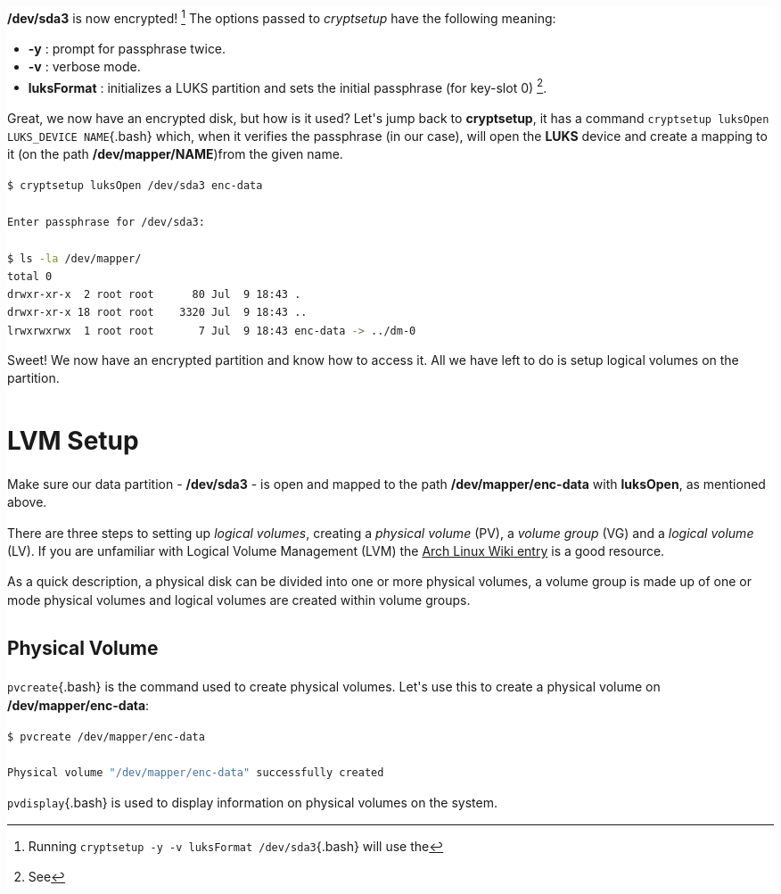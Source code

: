 __/dev/sda3__ is now encrypted! [^4] The options passed to _cryptsetup_ have 
the following meaning:

* __-y__ : prompt for passphrase twice.
* __-v__ : verbose mode.
* __luksFormat__ : initializes  a  LUKS partition and sets the initial
  passphrase (for key-slot 0) [^5].

Great, we now have an encrypted disk, but how is it used? Let's jump back to
__cryptsetup__, it has a command  `cryptsetup luksOpen LUKS_DEVICE NAME`{.bash} 
which, when it verifies the passphrase (in our case), will open the __LUKS__ 
device and create a mapping to it (on the path __/dev/mapper/NAME__)from the given name.

```bash
$ cryptsetup luksOpen /dev/sda3 enc-data

Enter passphrase for /dev/sda3: 

$ ls -la /dev/mapper/
total 0
drwxr-xr-x  2 root root      80 Jul  9 18:43 .
drwxr-xr-x 18 root root    3320 Jul  9 18:43 ..
lrwxrwxrwx  1 root root       7 Jul  9 18:43 enc-data -> ../dm-0

```

Sweet! We now have an encrypted partition and know how to access it. All we have
left to do is setup logical volumes on the partition.

# LVM Setup
Make sure our data partition - __/dev/sda3__ - is open and mapped to the path
__/dev/mapper/enc-data__ with __luksOpen__, as mentioned above. 

There are three steps to setting up _logical volumes_, creating a _physical volume_
(PV), a _volume group_ (VG) and a _logical volume_ (LV). If you are unfamiliar with 
Logical Volume Management (LVM) the [Arch Linux Wiki
entry](https://wiki.archlinux.org/index.php/LVM) is a good resource.

As a quick description, a physical disk can be divided into one or more
physical volumes, a volume group is made up of one or mode physical volumes and
logical volumes are created within volume groups.

## Physical Volume
`pvcreate`{.bash} is the command used to create physical volumes. Let's use this
to create a physical volume on __/dev/mapper/enc-data__:

```bash
$ pvcreate /dev/mapper/enc-data 

Physical volume "/dev/mapper/enc-data" successfully created
```

`pvdisplay`{.bash} is used to display information on physical volumes on the 
system.


[^1]: 1 MiB = 2<sup>20</sup> bytes = 1024 kibibytes = 1048576 bytes.
[^2]: See [Arch Linux - Grub GPT](
[^3]: Short for `nix-env --query --available --attr-path packageName`{.bash}. This searches
[^4]: Running `cryptsetup -y -v luksFormat /dev/sda3`{.bash} will use the
[^5]: See
[^6]: For more info on `nixos-generate-config`{.bash} see Section 10 of the [Nix
[^7]: When the system boots you will be asked for a password _before_ the login prompt, 